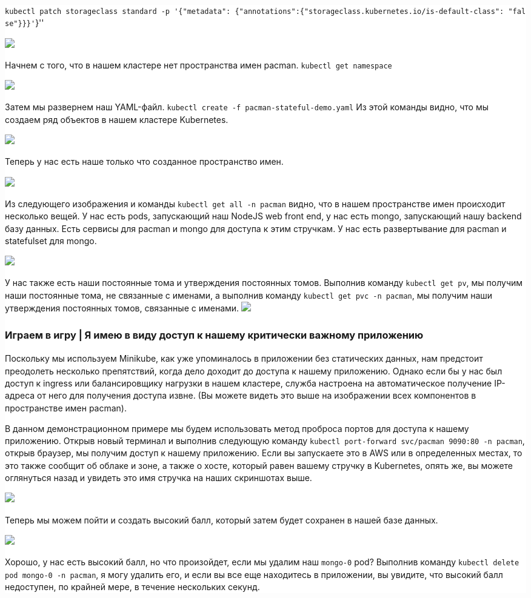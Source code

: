 `kubectl patch storageclass standard -p '{"metadata": {"annotations":{"storageclass.kubernetes.io/is-default-class": "false"}}}'`}''

![](../images/Day55_Kubernetes2.png?v1)

Начнем с того, что в нашем кластере нет пространства имен pacman. `kubectl get namespace`

![](../images/Day55_Kubernetes3.png?v1)

Затем мы развернем наш YAML-файл. `kubectl create -f pacman-stateful-demo.yaml` Из этой команды видно, что мы создаем ряд объектов в нашем кластере Kubernetes. 

![](../images/Day55_Kubernetes4.png?v1)

Теперь у нас есть наше только что созданное пространство имен. 

![](../images/Day55_Kubernetes5.png?v1)

Из следующего изображения и команды `kubectl get all -n pacman` видно, что в нашем пространстве имен происходит несколько вещей. У нас есть pods, запускающий наш NodeJS web front end, у нас есть mongo, запускающий нашу backend базу данных. Есть сервисы для pacman и mongo для доступа к этим стручкам. У нас есть развертывание для pacman и statefulset для mongo. 

![](../images/Day55_Kubernetes6.png?v1)

У нас также есть наши постоянные тома и утверждения постоянных томов. Выполнив команду `kubectl get pv`, мы получим наши постоянные тома, не связанные с именами, а выполнив команду `kubectl get pvc -n pacman`, мы получим наши утверждения постоянных томов, связанные с именами.
![](../images/Day55_Kubernetes7.png?v1)

### Играем в игру | Я имею в виду доступ к нашему критически важному приложению

Поскольку мы используем Minikube, как уже упоминалось в приложении без статических данных, нам предстоит преодолеть несколько препятствий, когда дело доходит до доступа к нашему приложению. Однако если бы у нас был доступ к ingress или балансировщику нагрузки в нашем кластере, служба настроена на автоматическое получение IP-адреса от него для получения доступа извне. (Вы можете видеть это выше на изображении всех компонентов в пространстве имен pacman). 

В данном демонстрационном примере мы будем использовать метод проброса портов для доступа к нашему приложению. Открыв новый терминал и выполнив следующую команду `kubectl port-forward svc/pacman 9090:80 -n pacman`, открыв браузер, мы получим доступ к нашему приложению. Если вы запускаете это в AWS или в определенных местах, то это также сообщит об облаке и зоне, а также о хосте, который равен вашему стручку в Kubernetes, опять же, вы можете оглянуться назад и увидеть это имя стручка на наших скриншотах выше. 

![](../images/Day55_Kubernetes8.png?v1)

Теперь мы можем пойти и создать высокий балл, который затем будет сохранен в нашей базе данных. 

![](../images/Day55_Kubernetes9.png?v1)

Хорошо, у нас есть высокий балл, но что произойдет, если мы удалим наш `mongo-0` pod? Выполнив команду `kubectl delete pod mongo-0 -n pacman`, я могу удалить его, и если вы все еще находитесь в приложении, вы увидите, что высокий балл недоступен, по крайней мере, в течение нескольких секунд. 
